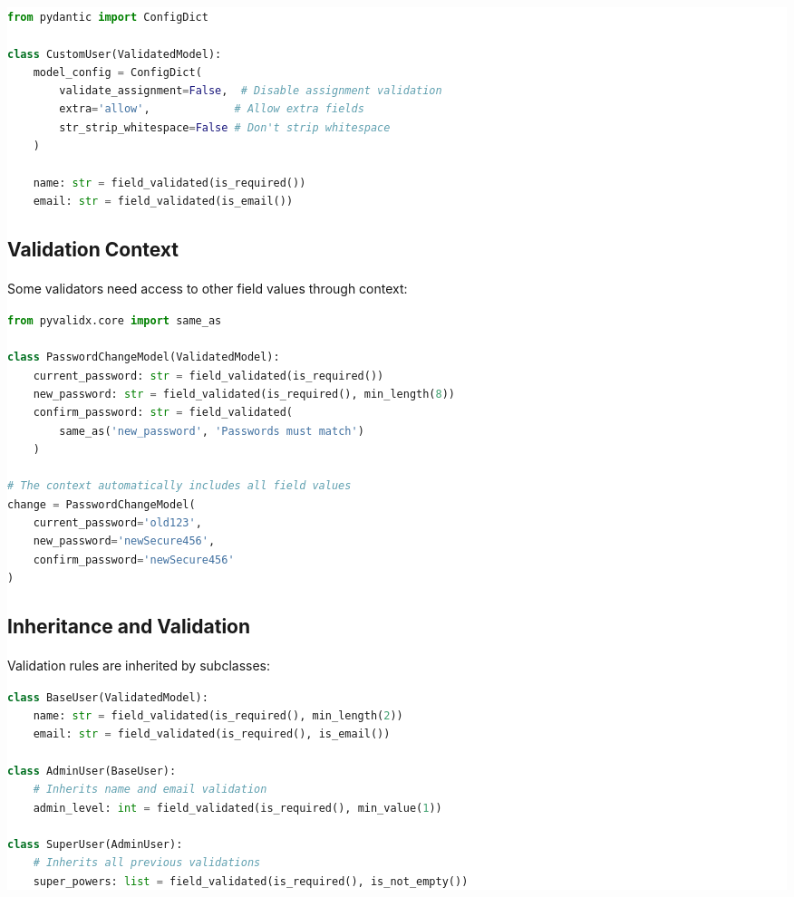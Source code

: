 ```python
from pydantic import ConfigDict

class CustomUser(ValidatedModel):
    model_config = ConfigDict(
        validate_assignment=False,  # Disable assignment validation
        extra='allow',             # Allow extra fields
        str_strip_whitespace=False # Don't strip whitespace
    )

    name: str = field_validated(is_required())
    email: str = field_validated(is_email())
```

## Validation Context

Some validators need access to other field values through context:

```python
from pyvalidx.core import same_as

class PasswordChangeModel(ValidatedModel):
    current_password: str = field_validated(is_required())
    new_password: str = field_validated(is_required(), min_length(8))
    confirm_password: str = field_validated(
        same_as('new_password', 'Passwords must match')
    )

# The context automatically includes all field values
change = PasswordChangeModel(
    current_password='old123',
    new_password='newSecure456',
    confirm_password='newSecure456'
)
```

## Inheritance and Validation

Validation rules are inherited by subclasses:

```python
class BaseUser(ValidatedModel):
    name: str = field_validated(is_required(), min_length(2))
    email: str = field_validated(is_required(), is_email())

class AdminUser(BaseUser):
    # Inherits name and email validation
    admin_level: int = field_validated(is_required(), min_value(1))

class SuperUser(AdminUser):
    # Inherits all previous validations
    super_powers: list = field_validated(is_required(), is_not_empty())
```

